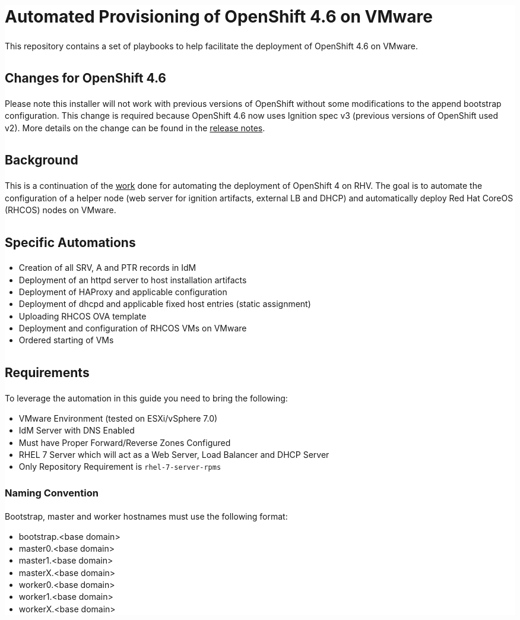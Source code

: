 # Automated Provisioning of OpenShift 4.6 on VMware

This repository contains a set of playbooks to help facilitate the deployment of OpenShift 4.6 on VMware.

## Changes for OpenShift 4.6

Please note this installer will not work with previous versions of OpenShift without some modifications to the append bootstrap configuration. This change is required because OpenShift 4.6 now uses Ignition spec v3 (previous versions of OpenShift used v2). More details on the change can be found in the [release notes](https://access.redhat.com/documentation/en-us/openshift_container_platform/4.6/html-single/release_notes/index#ocp-4-6-rhcos).

## Background

This is a continuation of the [work](https://github.com/sa-ne/openshift4-rhv-upi) done for automating the deployment of OpenShift 4 on RHV. The goal is to automate the configuration of a helper node (web server for ignition artifacts, external LB and DHCP) and automatically deploy Red Hat CoreOS (RHCOS) nodes on VMware.

## Specific Automations

* Creation of all SRV, A and PTR records in IdM
* Deployment of an httpd server to host installation artifacts
* Deployment of HAProxy and applicable configuration
* Deployment of dhcpd and applicable fixed host entries (static assignment)
* Uploading RHCOS OVA template
* Deployment and configuration of RHCOS VMs on VMware
* Ordered starting of VMs

## Requirements

To leverage the automation in this guide you need to bring the following:

* VMware Environment (tested on ESXi/vSphere 7.0)
* IdM Server with DNS Enabled
 * Must have Proper Forward/Reverse Zones Configured
* RHEL 7 Server which will act as a Web Server, Load Balancer and DHCP Server
 * Only Repository Requirement is `rhel-7-server-rpms`
 
### Naming Convention

Bootstrap, master and worker hostnames must use the following format:

* bootstrap.\<base domain\>
* master0.\<base domain\>
* master1.\<base domain\>
* masterX.\<base domain\>
* worker0.\<base domain\>
* worker1.\<base domain\>
* workerX.\<base domain\>
